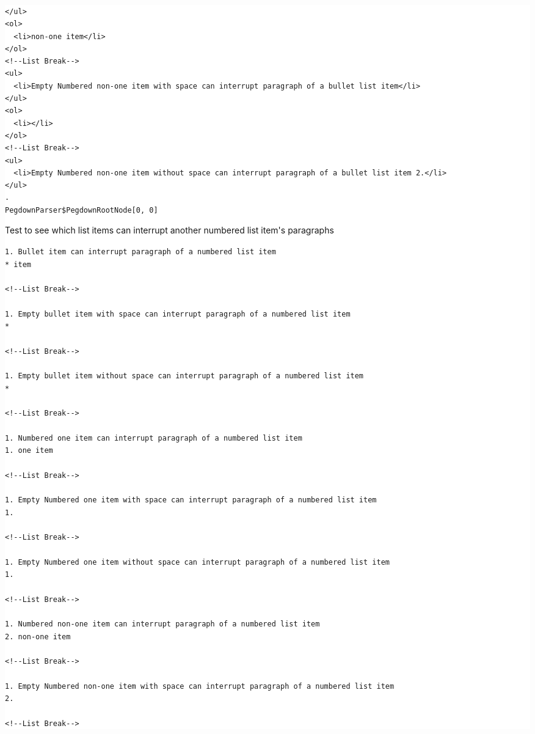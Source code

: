 ```````````````````````````````` example List Item Interrupts Paragraph: 2
</ul>
<ol>
  <li>non-one item</li>
</ol>
<!--List Break-->
<ul>
  <li>Empty Numbered non-one item with space can interrupt paragraph of a bullet list item</li>
</ul>
<ol>
  <li></li>
</ol>
<!--List Break-->
<ul>
  <li>Empty Numbered non-one item without space can interrupt paragraph of a bullet list item 2.</li>
</ul>
.
PegdownParser$PegdownRootNode[0, 0]
````````````````````````````````


Test to see which list items can interrupt another numbered list item's paragraphs

```````````````````````````````` example List Item Interrupts Paragraph: 3
1. Bullet item can interrupt paragraph of a numbered list item
* item

<!--List Break-->

1. Empty bullet item with space can interrupt paragraph of a numbered list item
* 

<!--List Break-->

1. Empty bullet item without space can interrupt paragraph of a numbered list item
*

<!--List Break-->

1. Numbered one item can interrupt paragraph of a numbered list item
1. one item

<!--List Break-->

1. Empty Numbered one item with space can interrupt paragraph of a numbered list item 
1. 

<!--List Break-->

1. Empty Numbered one item without space can interrupt paragraph of a numbered list item 
1.

<!--List Break-->

1. Numbered non-one item can interrupt paragraph of a numbered list item
2. non-one item

<!--List Break-->

1. Empty Numbered non-one item with space can interrupt paragraph of a numbered list item
2. 

<!--List Break-->

````````````````````````````````
